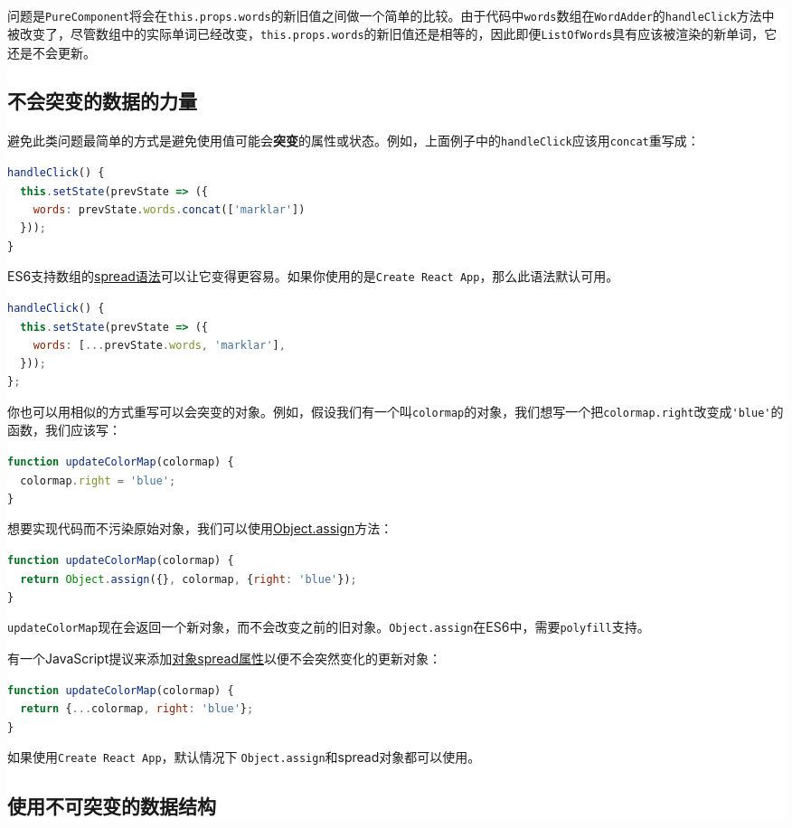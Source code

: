 
问题是`PureComponent`将会在`this.props.words`的新旧值之间做一个简单的比较。由于代码中`words`数组在`WordAdder`的`handleClick`方法中被改变了，尽管数组中的实际单词已经改变，`this.props.words`的新旧值还是相等的，因此即便`ListOfWords`具有应该被渲染的新单词，它还是不会更新。

## 不会突变的数据的力量

避免此类问题最简单的方式是避免使用值可能会**突变**的属性或状态。例如，上面例子中的`handleClick`应该用`concat`重写成：

```javascript
handleClick() {
  this.setState(prevState => ({
    words: prevState.words.concat(['marklar'])
  }));
}
```

ES6支持数组的[spread语法](https://developer.mozilla.org/en-US/docs/Web/JavaScript/Reference/Operators/Spread_operator)可以让它变得更容易。如果你使用的是`Create React App`，那么此语法默认可用。

```js
handleClick() {
  this.setState(prevState => ({
    words: [...prevState.words, 'marklar'],
  }));
};
```

你也可以用相似的方式重写可以会突变的对象。例如，假设我们有一个叫`colormap`的对象，我们想写一个把`colormap.right`改变成`'blue'`的函数，我们应该写：

```js
function updateColorMap(colormap) {
  colormap.right = 'blue';
}
```

想要实现代码而不污染原始对象，我们可以使用[Object.assign](https://developer.mozilla.org/en-US/docs/Web/JavaScript/Reference/Global_Objects/Object/assign)方法：

```js
function updateColorMap(colormap) {
  return Object.assign({}, colormap, {right: 'blue'});
}
```

`updateColorMap`现在会返回一个新对象，而不会改变之前的旧对象。`Object.assign`在ES6中，需要`polyfill`支持。

有一个JavaScript提议来添加[对象spread属性](https://github.com/sebmarkbage/ecmascript-rest-spread)以便不会突然变化的更新对象：

```js
function updateColorMap(colormap) {
  return {...colormap, right: 'blue'};
}
```

如果使用`Create React App`，默认情况下 `Object.assign`和spread对象都可以使用。

## 使用不可突变的数据结构

